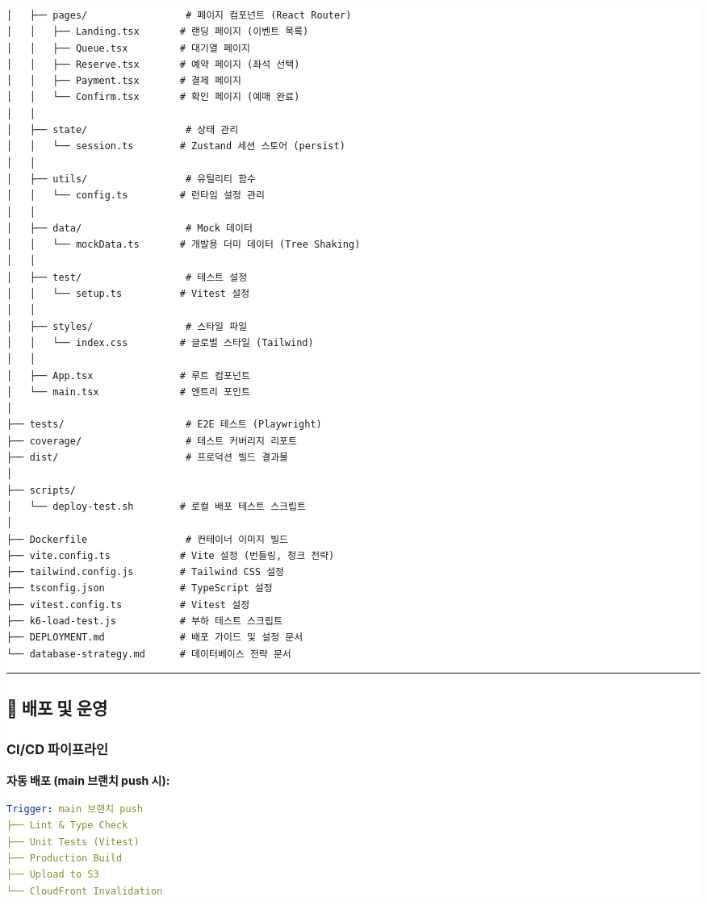 ```
│   ├── pages/                 # 페이지 컴포넌트 (React Router)
│   │   ├── Landing.tsx       # 랜딩 페이지 (이벤트 목록)
│   │   ├── Queue.tsx         # 대기열 페이지
│   │   ├── Reserve.tsx       # 예약 페이지 (좌석 선택)
│   │   ├── Payment.tsx       # 결제 페이지
│   │   └── Confirm.tsx       # 확인 페이지 (예매 완료)
│   │
│   ├── state/                 # 상태 관리
│   │   └── session.ts        # Zustand 세션 스토어 (persist)
│   │
│   ├── utils/                 # 유틸리티 함수
│   │   └── config.ts         # 런타임 설정 관리
│   │
│   ├── data/                  # Mock 데이터
│   │   └── mockData.ts       # 개발용 더미 데이터 (Tree Shaking)
│   │
│   ├── test/                  # 테스트 설정
│   │   └── setup.ts          # Vitest 설정
│   │
│   ├── styles/                # 스타일 파일
│   │   └── index.css         # 글로벌 스타일 (Tailwind)
│   │
│   ├── App.tsx               # 루트 컴포넌트
│   └── main.tsx              # 엔트리 포인트
│
├── tests/                     # E2E 테스트 (Playwright)
├── coverage/                  # 테스트 커버리지 리포트
├── dist/                      # 프로덕션 빌드 결과물
│
├── scripts/
│   └── deploy-test.sh        # 로컬 배포 테스트 스크립트
│
├── Dockerfile                 # 컨테이너 이미지 빌드
├── vite.config.ts            # Vite 설정 (번들링, 청크 전략)
├── tailwind.config.js        # Tailwind CSS 설정
├── tsconfig.json             # TypeScript 설정
├── vitest.config.ts          # Vitest 설정
├── k6-load-test.js           # 부하 테스트 스크립트
├── DEPLOYMENT.md             # 배포 가이드 및 설정 문서
└── database-strategy.md      # 데이터베이스 전략 문서
```

---

## 🚀 배포 및 운영

### CI/CD 파이프라인

**자동 배포 (main 브랜치 push 시):**
```yaml
Trigger: main 브랜치 push
├── Lint & Type Check
├── Unit Tests (Vitest)
├── Production Build
├── Upload to S3
└── CloudFront Invalidation
```
